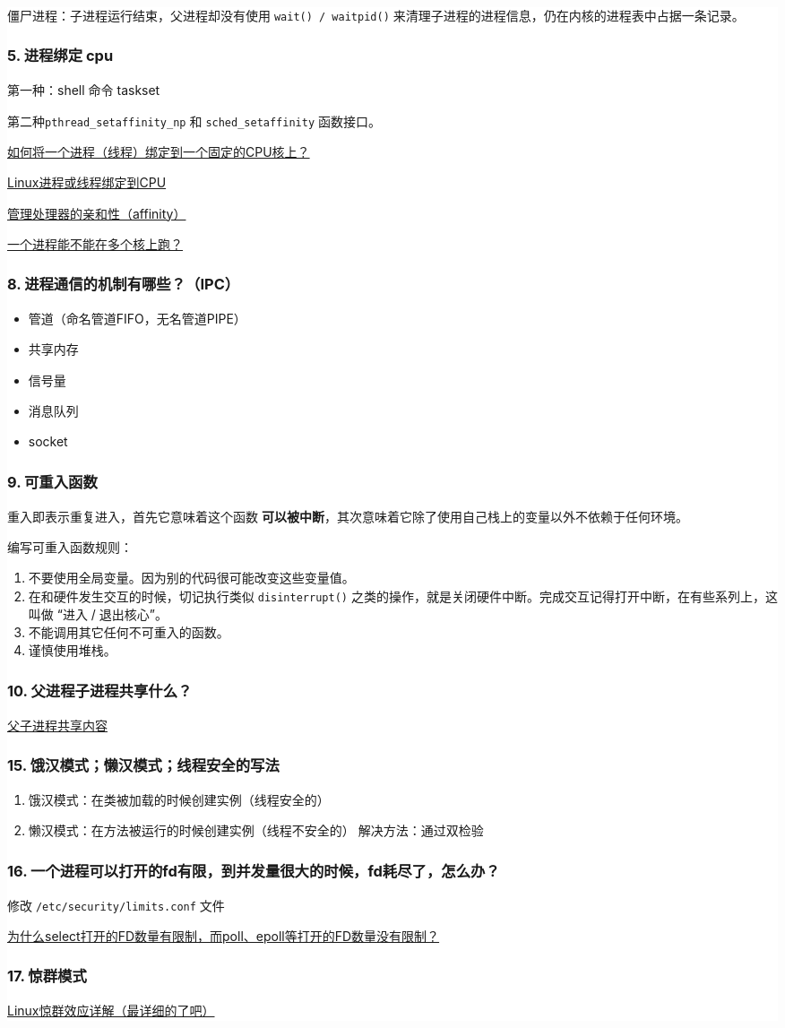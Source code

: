 僵尸进程：子进程运行结束，父进程却没有使用 `wait() / waitpid()` 来清理子进程的进程信息，仍在内核的进程表中占据一条记录。

### 5. 进程绑定 cpu

第一种：shell 命令 taskset

第二种`pthread_setaffinity_np` 和 `sched_setaffinity` 函数接口。

[如何将一个进程（线程）绑定到一个固定的CPU核上？](https://blog.csdn.net/sangyongjia/article/details/50725734)

[Linux进程或线程绑定到CPU](https://www.cnblogs.com/swey/p/4469722.html)

[管理处理器的亲和性（affinity）](https://www.ibm.com/developerworks/cn/linux/l-affinity.html)

[一个进程能不能在多个核上跑？](https://www.zhihu.com/question/31683094?sort=created)

### 8. 进程通信的机制有哪些？（IPC）

* 管道（命名管道FIFO，无名管道PIPE）

* 共享内存
* 信号量
* 消息队列

* socket

### 9. 可重入函数

重入即表示重复进入，首先它意味着这个函数 **可以被中断**，其次意味着它除了使用自己栈上的变量以外不依赖于任何环境。

编写可重入函数规则：

1. 不要使用全局变量。因为别的代码很可能改变这些变量值。
2. 在和硬件发生交互的时候，切记执行类似 `disinterrupt()` 之类的操作，就是关闭硬件中断。完成交互记得打开中断，在有些系列上，这叫做 “进入 / 退出核心”。
3. 不能调用其它任何不可重入的函数。
4. 谨慎使用堆栈。

### 10. 父进程子进程共享什么？

[父子进程共享内容](https://blog.csdn.net/zhuoyue01/article/details/105976937/)

### 15. 饿汉模式；懒汉模式；线程安全的写法

1. 饿汉模式：在类被加载的时候创建实例（线程安全的）

2. 懒汉模式：在方法被运行的时候创建实例（线程不安全的） 解决方法：通过双检验

### 16. 一个进程可以打开的fd有限，到并发量很大的时候，fd耗尽了，怎么办？

修改 `/etc/security/limits.conf` 文件

[为什么select打开的FD数量有限制，而poll、epoll等打开的FD数量没有限制？](https://www.zhihu.com/question/37219281?sort=created)

### 17. 惊群模式

[Linux惊群效应详解（最详细的了吧）](https://blog.csdn.net/lyztyycode/article/details/78648798?utm_source=blogxgwz2)
